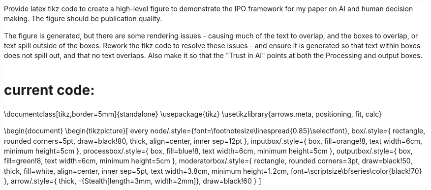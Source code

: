 Provide latex tikz code to create a high-level figure to demonstrate the IPO framework for my paper on AI and human decision making. The figure should be publication quality.

The figure is generated, but there are some rendering issues - causing much of the text to overlap, and the boxes to overlap, or text spill outside of the boxes. Rework the tikz code to resolve these issues - and ensure it is generated so that text within boxes does not spill out, and that no text overlaps. Also make it so that the "Trust in AI" points at both the Processing and output boxes. 

# current code: 



\documentclass[tikz,border=5mm]{standalone}
\usepackage{tikz}
\usetikzlibrary{arrows.meta, positioning, fit, calc}

\begin{document}
\begin{tikzpicture}[
    every node/.style={font=\footnotesize\linespread{0.85}\selectfont},
    box/.style={
        rectangle, 
        rounded corners=5pt,
        draw=black!80,
        thick,
        align=center,
        inner sep=12pt
    },
    inputbox/.style={
        box,
        fill=orange!8,
        text width=6cm,
        minimum height=5cm
    },
    processbox/.style={
        box,
        fill=blue!8,
        text width=6cm,
        minimum height=5cm
    },
    outputbox/.style={
        box,
        fill=green!8,
        text width=6cm,
        minimum height=5cm
    },
    moderatorbox/.style={
        rectangle,
        rounded corners=3pt,
        draw=black!50,
        thick,
        fill=white,
        align=center,
        inner sep=5pt,
        text width=3.8cm,
        minimum height=1.2cm,
        font=\scriptsize\bfseries\color{black!70}
    },
    arrow/.style={
        thick,
        -{Stealth[length=3mm, width=2mm]},
        draw=black!60
    }
]
